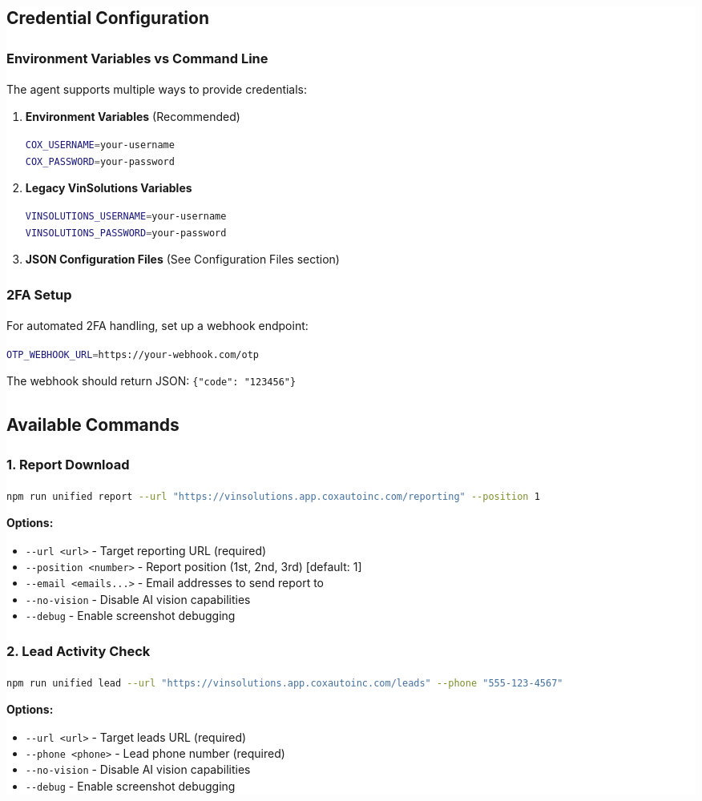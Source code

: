 ## Credential Configuration

### Environment Variables vs Command Line

The agent supports multiple ways to provide credentials:

1. **Environment Variables** (Recommended)
   ```bash
   COX_USERNAME=your-username
   COX_PASSWORD=your-password
   ```

2. **Legacy VinSolutions Variables**
   ```bash
   VINSOLUTIONS_USERNAME=your-username
   VINSOLUTIONS_PASSWORD=your-password
   ```

3. **JSON Configuration Files** (See Configuration Files section)

### 2FA Setup

For automated 2FA handling, set up a webhook endpoint:

```bash
OTP_WEBHOOK_URL=https://your-webhook.com/otp
```

The webhook should return JSON: `{"code": "123456"}`

## Available Commands

### 1. Report Download
```bash
npm run unified report --url "https://vinsolutions.app.coxautoinc.com/reporting" --position 1
```

**Options:**
- `--url <url>` - Target reporting URL (required)
- `--position <number>` - Report position (1st, 2nd, 3rd) [default: 1]
- `--email <emails...>` - Email addresses to send report to
- `--no-vision` - Disable AI vision capabilities
- `--debug` - Enable screenshot debugging

### 2. Lead Activity Check
```bash
npm run unified lead --url "https://vinsolutions.app.coxautoinc.com/leads" --phone "555-123-4567"
```

**Options:**
- `--url <url>` - Target leads URL (required)
- `--phone <phone>` - Lead phone number (required)
- `--no-vision` - Disable AI vision capabilities
- `--debug` - Enable screenshot debugging
